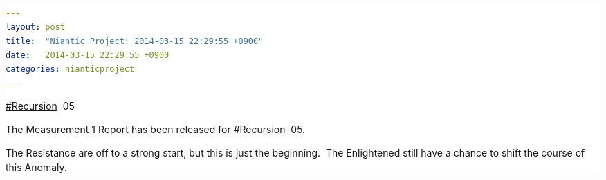 ```yaml
---
layout: post
title:  "Niantic Project: 2014-03-15 22:29:55 +0900"
date:   2014-03-15 22:29:55 +0900
categories: nianticproject
---
```

[#Recursion](https://plus.google.com/s/%23Recursion "")  05

The Measurement 1 Report has been released for  [#Recursion](https://plus.google.com/s/%23Recursion "")  05.  

The Resistance are off to a strong start, but this is just the beginning.  The Enlightened still have a chance to shift the course of this Anomaly.
